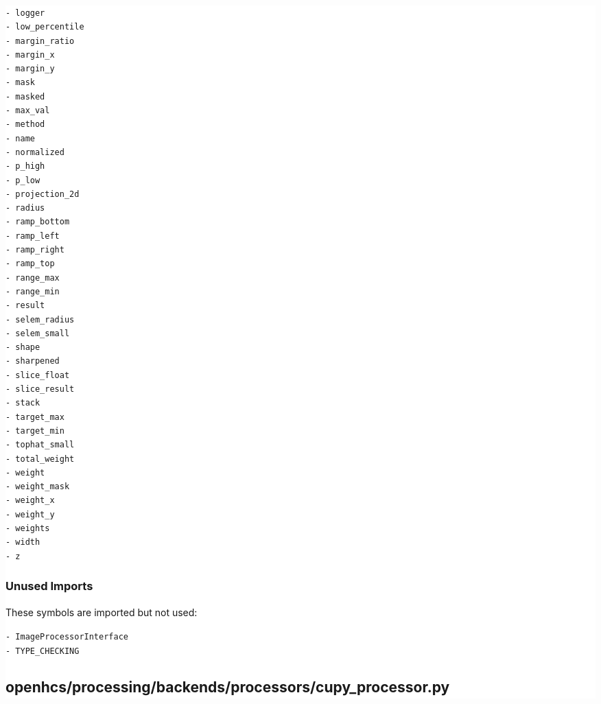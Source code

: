 ```
- logger
- low_percentile
- margin_ratio
- margin_x
- margin_y
- mask
- masked
- max_val
- method
- name
- normalized
- p_high
- p_low
- projection_2d
- radius
- ramp_bottom
- ramp_left
- ramp_right
- ramp_top
- range_max
- range_min
- result
- selem_radius
- selem_small
- shape
- sharpened
- slice_float
- slice_result
- stack
- target_max
- target_min
- tophat_small
- total_weight
- weight
- weight_mask
- weight_x
- weight_y
- weights
- width
- z
```

### Unused Imports
These symbols are imported but not used:
```
- ImageProcessorInterface
- TYPE_CHECKING
```

## openhcs/processing/backends/processors/cupy_processor.py
